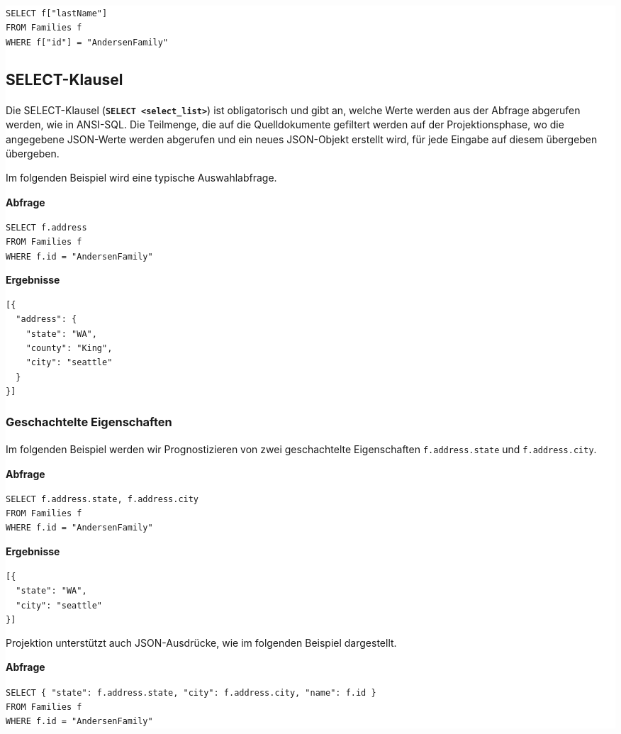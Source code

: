     SELECT f["lastName"]
    FROM Families f
    WHERE f["id"] = "AndersenFamily"


## <a name="select-clause"></a>SELECT-Klausel
Die SELECT-Klausel (**`SELECT <select_list>`**) ist obligatorisch und gibt an, welche Werte werden aus der Abfrage abgerufen werden, wie in ANSI-SQL. Die Teilmenge, die auf die Quelldokumente gefiltert werden auf der Projektionsphase, wo die angegebene JSON-Werte werden abgerufen und ein neues JSON-Objekt erstellt wird, für jede Eingabe auf diesem übergeben übergeben. 

Im folgenden Beispiel wird eine typische Auswahlabfrage. 

**Abfrage**

    SELECT f.address
    FROM Families f 
    WHERE f.id = "AndersenFamily"

**Ergebnisse**

    [{
      "address": {
        "state": "WA", 
        "county": "King", 
        "city": "seattle"
      }
    }]


### <a name="nested-properties"></a>Geschachtelte Eigenschaften
Im folgenden Beispiel werden wir Prognostizieren von zwei geschachtelte Eigenschaften `f.address.state` und `f.address.city`.

**Abfrage**

    SELECT f.address.state, f.address.city
    FROM Families f 
    WHERE f.id = "AndersenFamily"

**Ergebnisse**

    [{
      "state": "WA", 
      "city": "seattle"
    }]


Projektion unterstützt auch JSON-Ausdrücke, wie im folgenden Beispiel dargestellt.

**Abfrage**

    SELECT { "state": f.address.state, "city": f.address.city, "name": f.id }
    FROM Families f 
    WHERE f.id = "AndersenFamily"
